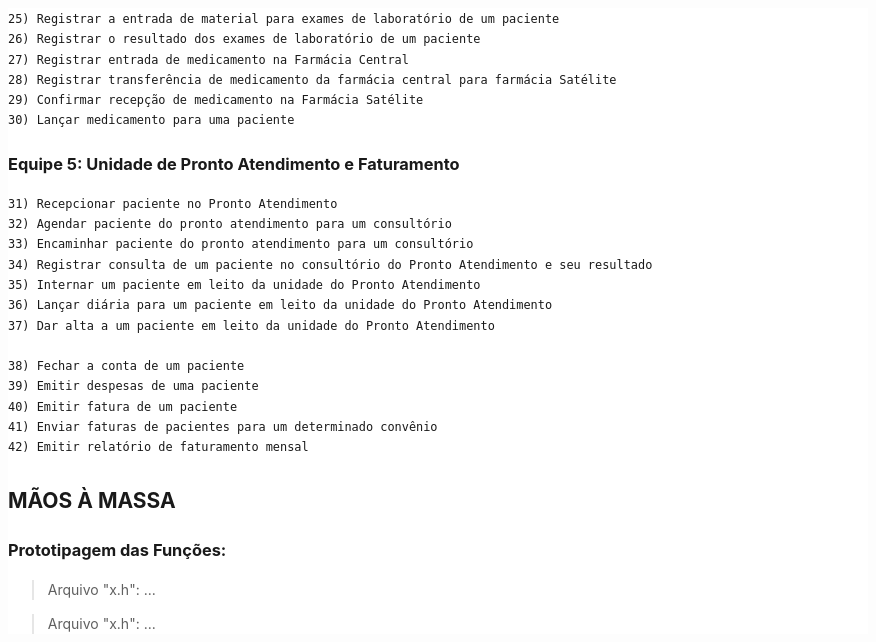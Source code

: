 	25) Registrar a entrada de material para exames de laboratório de um paciente
	26) Registrar o resultado dos exames de laboratório de um paciente
	27) Registrar entrada de medicamento na Farmácia Central
	28) Registrar transferência de medicamento da farmácia central para farmácia Satélite
	29) Confirmar recepção de medicamento na Farmácia Satélite
	30) Lançar medicamento para uma paciente

### Equipe 5: Unidade de Pronto Atendimento e Faturamento

	31) Recepcionar paciente no Pronto Atendimento
	32) Agendar paciente do pronto atendimento para um consultório
	33) Encaminhar paciente do pronto atendimento para um consultório
	34) Registrar consulta de um paciente no consultório do Pronto Atendimento e seu resultado
	35) Internar um paciente em leito da unidade do Pronto Atendimento
	36) Lançar diária para um paciente em leito da unidade do Pronto Atendimento
	37) Dar alta a um paciente em leito da unidade do Pronto Atendimento

	38) Fechar a conta de um paciente
	39) Emitir despesas de uma paciente
	40) Emitir fatura de um paciente
	41) Enviar faturas de pacientes para um determinado convênio
	42) Emitir relatório de faturamento mensal


## MÃOS À MASSA

### Prototipagem das Funções:

> Arquivo "x.h":
...

> Arquivo "x.h":
...
